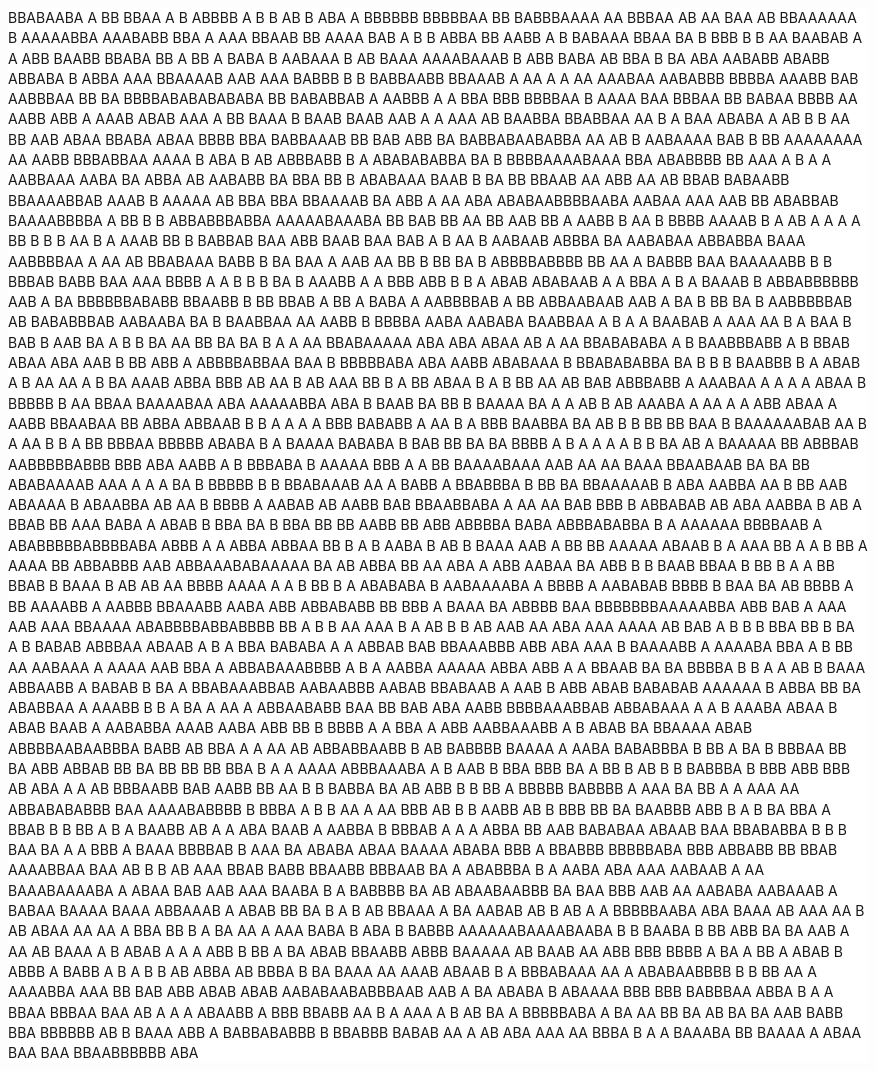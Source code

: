 BBABAABA  A BB BBAA  A  B   ABBBB A B  B    AB B   ABA   A BBBBBB BBBBBAA  BB BABBBAAAA  AA  BBBAA  AB  AA  BAA AB BBAAAAAA B  AAAAABBA AAABABB  BBA A AAA BBAAB  BB AAAA BAB  A B B   ABBA  BB AABB  A B  BABAAA  BBAA  BA  B BBB  B B AA BAABAB  A A ABB BAABB  BBABA BB A  BB A BABA  B AABAAA B AB BAAA AAAABAAAB B ABB BABA  AB  BBA B BA  ABA   AABABB ABABB ABBABA B ABBA AAA  BBAAAAB AAB AAA BABBB B   B BABBAABB BBAAAB A AA A A AA AAABAA AABABBB  BBBBA    AAABB BAB  AABBBAA BB BA BBBBABABABABABA  BB BABABBAB A AABBB   A A BBA BBB BBBBAA B AAAA  BAA  BBBAA BB BABAA   BBBB AA AABB ABB  A AAAB ABAB AAA A  BB BAAA B BAAB BAAB AAB A A  AAA AB BAABBA  BBABBAA AA  B  A  BAA ABABA A AB  B B AA    BB  AAB ABAA BBABA ABAA BBBB BBA BABBAAAB BB    BAB  ABB BA  BABBABAABABBA AA AB B AABAAAA  BAB B   BB AAAAAAAA  AA AABB BBBABBAA AAAA B ABA B AB ABBBABB   B A ABABABABBA   BA B BBBBAAAABAAA BBA  ABABBBB  BB  AAA  A B A A AABBAAA AABA BA ABBA AB AABABB BA BBA   BB B   ABABAAA BAAB B BA  BB BBAAB  AA   ABB  AA    AB BBAB BABAABB BBAAAABBAB  AAAB B AAAAA AB BBA     BBA  BBAAAAB  BA  ABB  A AA ABA ABABAABBBBAABA AABAA AAA  AAB BB ABABBAB  BAAAABBBBA  A   BB B  B ABBABBBABBA AAAAABAAABA BB BAB BB AA    BB  AAB   BB A AABB B  AA B   BBBB AAAAB B  A  AB A   A A A BB  B   B B AA B A  AAAB  BB B BABBAB BAA  ABB BAAB BAA BAB A B AA B  AABAAB ABBBA  BA AABABAA ABBABBA    BAAA AABBBBAA A AA AB BBABAAA BABB B BA  BAA A AAB  AA BB B BB BA B ABBBBABBBB BB  AA A  BABBB BAA BAAAAABB B  B BBBAB   BABB BAA AAA  BBBB  A A B B B BA  B  AAABB A A BBB ABB B  B  A ABAB  ABABAAB   A  A BBA A B A BAAAB  B ABBABBBBBB   AAB A  BA  BBBBBBABABB BBAABB B  BB    BBAB   A  BB A BABA A AABBBBAB A BB  ABBAABAAB AAB A   BA B   BB   BA B AABBBBBAB  AB BABABBBAB AABAABA   BA  B   BAABBAA AA AABB   B BBBBA AABA AABABA  BAABBAA A B A  A BAABAB  A AAA AA B  A   BAA B   BAB  B AAB BA A B B  BA   AA BB  BA BA  B A A AA  BBABAAAAA ABA ABA ABAA    AB A AA BBABABABA  A    B BAABBBABB A B  BBAB ABAA ABA AAB B  BB  ABB  A   ABBBBABBAA BAA  B BBBBBABA ABA AABB ABABAAA B BBABABABBA  BA B  B B BAABBB   B A ABAB      A B  AA AA A  B BA  AAAB   ABBA BBB AB  AA B  AB     AAA  BB B A BB ABAA B  A B BB AA  AB    BAB ABBBABB A AAABAA A A  A A  ABAA B BBBBB B AA BBAA BAAAABAA ABA AAAAABBA  ABA  B BAAB BA BB  B BAAAA  BA A  A AB B AB AAABA A AA A A  ABB ABAA A AABB BBAABAA   BB ABBA    ABBAAB B B A A A A  BBB BABABB  A AA B A BBB BAABBA BA AB B B BB   BB  BAA B BAAAAAABAB AA B  A AA B B   A BB  BBBAA BBBBB  ABABA  B   A BAAAA BABABA B BAB  BB BA BA BBBB    A B A  A  A  A B B BA AB A BAAAAA BB ABBBAB  AABBBBBABBB BBB  ABA AABB A B BBBABA B AAAAA BBB A   A BB BAAAABAAA AAB AA AA  BAAA BBAABAAB BA BA BB ABABAAAAB AAA    A A  A BA  B  BBBBB B B BBABAAAB  AA A BABB A BBABBBA  B BB BA BBAAAAAB B ABA AABBA AA B BB AAB  ABAAAA   B ABAABBA AB AA B BBBB A AABAB  AB  AABB BAB BBAABBABA A AA AA BAB BBB    B     ABBABAB  AB ABA AABBA B AB      A BBAB BB AAA  BABA A  ABAB B BBA  BA B BBA BB BB  AABB BB ABB ABBBBA BABA ABBBABABBA  B  A  AAAAAA BBBBAAB A   ABABBBBBABBBBABA ABBB A A ABBA ABBAA  BB     B  A  B AABA B AB B BAAA  AAB A BB BB  AAAAA ABAAB B A AAA BB A A B  BB A AAAA  BB    ABBABBB AAB  ABBAAABABAAAAA BA AB ABBA BB    AA ABA A ABB  AABAA BA    ABB  B B BAAB BBAA B BB B   A A   BB BBAB  B  BAAA   B AB  AB AA  BBBB AAAA A A B BB B  A   ABABABA B   AABAAAABA A BBBB A   AABABAB BBBB B  BAA  BA AB BBBB  A BB AAAABB A AABBB BBAAABB AABA ABB ABBABABB BB BBB   A  BAAA  BA ABBBB BAA  BBBBBBBAAAAABBA ABB BAB    A   AAA  AAB AAA BBAAAA    ABABBBBABBABBBB BB A B B  AA AAA   B A AB B B AB AAB  AA ABA  AAA AAAA AB BAB  A B B  B  BBA  BB B BA    A B  BABAB ABBBAA ABAAB A B  A BBA  BABABA A A ABBAB BAB BBAAABBB ABB   ABA AAA B BAAAABB A  AAAABA BBA A B BB AA AABAAA A AAAA AAB  BBA A ABBABAAABBBB A B  A  AABBA AAAAA ABBA ABB A A   BBAAB BA BA  BBBBA B B A  A AB B BAAA ABBAABB A  BABAB B BA A BBABAAABBAB AABAABBB AABAB  BBABAAB A AAB B ABB  ABAB BABABAB AAAAAA B ABBA   BB BA ABABBAA A AAABB B   B A BA A AA A  ABBAABABB BAA    BB BAB ABA    AABB BBBBAAABBAB  ABBABAAA A A  B   AAABA  ABAA B ABAB  BAAB A AABABBA AAAB  AABA ABB  BB B BBBB A A  BBA  A ABB  AABBAAABB A  B ABAB BA BBAAAA  ABAB   ABBBBAABAABBBA  BABB AB BBA   A A AA  AB ABBABBAABB  B AB   BABBBB BAAAA  A  AABA BABABBBA B BB A  BA B BBBAA BB BA ABB   ABBAB BB   BA BB BB BB BBA B A A AAAA  ABBBAAABA  A   B   AAB B  BBA BBB BA A BB B  AB  B B    BABBBA B BBB ABB BBB AB ABA  A    A  AB BBBAABB BAB AABB  BB AA  B B  BABBA BA   AB ABB B B BB A  BBBBB  BABBBB A AAA BA BB   A A AAA  AA  ABBABABABBB BAA AAAABABBBB B BBBA A B  B AA  A AA   BBB AB B  B AABB AB  B   BBB BB BA   BAABBB ABB B A  B BA  BBA A BBAB B B BB   A B  A BAABB   AB A A ABA BAAB A AABBA B  BBBAB  A A  A ABBA  BB AAB  BABABAA  ABAAB BAA   BBABABBA B B B BAA  BA  A  A BBB A  BAAA BBBBAB B AAA    BA ABABA ABAA BAAAA  ABABA  BBB A BBABBB BBBBBABA BBB  ABBABB   BB    BBAB AAAABBAA  BAA   AB  B B AB AAA  BBAB BABB BBAABB  BBBAAB  BA     A   ABABBBA B A AABA ABA AAA  AABAAB A  AA BAAABAAAABA A   ABAA BAB AAB AAA BAABA B A BABBBB BA AB ABAABAABBB BA  BAA BBB AAB  AA AABABA AABAAAB A   BABAA BAAAA  BAAA ABBAAAB A  ABAB BB BA B A  B   AB BBAAA A BA  AABAB AB    B AB A  A BBBBBAABA ABA  BAAA AB AAA AA  B AB  ABAA AA AA A BBA BB B  A BA AA A  AAA BABA B ABA B BABBB AAAAAABAAAABAABA B   B  BAABA  B  BB ABB   BA BA AAB A AA  AB BAAA A B  ABAB   A A A  ABB B   BB A BA ABAB  BBAABB ABBB BAAAAA  AB BAAB AA  ABB BBB BBBB A  BA A BB A   ABAB B ABBB A BABB    A B A   B B AB ABBA  AB BBBA B BA BAAA AA AAAB ABAAB B  A BBBABAAA  AA A ABABAABBBB B  B BB AA   A AAAABBA AAA BB  BAB ABB  ABAB ABAB AABABAABABBBAAB  AAB  A BA  ABABA B ABAAAA  BBB   BBB BABBBAA ABBA  B   A  A BBAA BBBAA BAA AB  A A  A  ABAABB   A BBB   BBABB AA B A AAA A   B   AB BA A  BBBBBABA A BA AA BB   BA  AB BA  BA AAB BABB BBA BBBBBB AB B BAAA ABB A  BABBABABBB B  BBABBB BABAB  AA A AB   ABA AAA    AA BBBA B A A BAAABA  BB  BAAAA A ABAA BAA   BAA BBAABBBBBB ABA